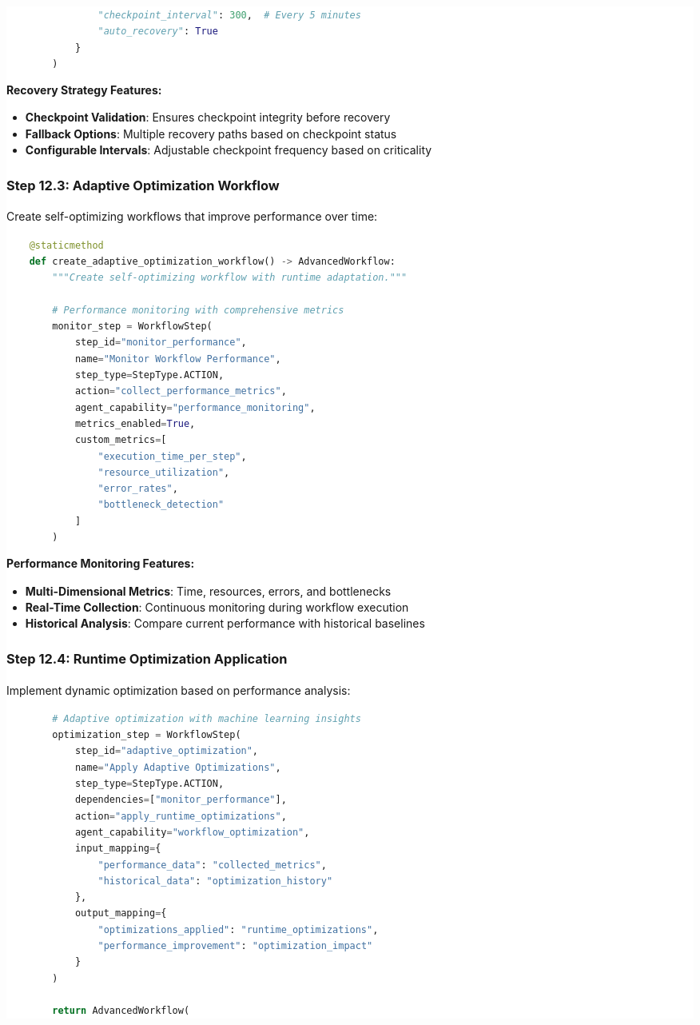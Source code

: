 ```python
                "checkpoint_interval": 300,  # Every 5 minutes
                "auto_recovery": True
            }
        )
```

**Recovery Strategy Features:**
- **Checkpoint Validation**: Ensures checkpoint integrity before recovery
- **Fallback Options**: Multiple recovery paths based on checkpoint status
- **Configurable Intervals**: Adjustable checkpoint frequency based on criticality

### Step 12.3: Adaptive Optimization Workflow

Create self-optimizing workflows that improve performance over time:

```python
    @staticmethod  
    def create_adaptive_optimization_workflow() -> AdvancedWorkflow:
        """Create self-optimizing workflow with runtime adaptation."""
        
        # Performance monitoring with comprehensive metrics
        monitor_step = WorkflowStep(
            step_id="monitor_performance",
            name="Monitor Workflow Performance",
            step_type=StepType.ACTION,
            action="collect_performance_metrics",
            agent_capability="performance_monitoring",
            metrics_enabled=True,
            custom_metrics=[
                "execution_time_per_step",
                "resource_utilization",
                "error_rates",
                "bottleneck_detection"
            ]
        )
```

**Performance Monitoring Features:**
- **Multi-Dimensional Metrics**: Time, resources, errors, and bottlenecks
- **Real-Time Collection**: Continuous monitoring during workflow execution
- **Historical Analysis**: Compare current performance with historical baselines

### Step 12.4: Runtime Optimization Application

Implement dynamic optimization based on performance analysis:

```python
        # Adaptive optimization with machine learning insights
        optimization_step = WorkflowStep(
            step_id="adaptive_optimization",
            name="Apply Adaptive Optimizations",
            step_type=StepType.ACTION,
            dependencies=["monitor_performance"],
            action="apply_runtime_optimizations",
            agent_capability="workflow_optimization",
            input_mapping={
                "performance_data": "collected_metrics",
                "historical_data": "optimization_history"
            },
            output_mapping={
                "optimizations_applied": "runtime_optimizations",
                "performance_improvement": "optimization_impact"
            }
        )
        
        return AdvancedWorkflow(
```